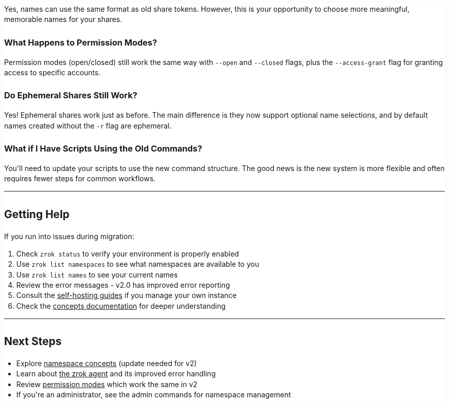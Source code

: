 Yes, names can use the same format as old share tokens. However, this is your opportunity to choose more meaningful, memorable names for your shares.

### What Happens to Permission Modes?

Permission modes (open/closed) still work the same way with `--open` and `--closed` flags, plus the `--access-grant` flag for granting access to specific accounts.

### Do Ephemeral Shares Still Work?

Yes! Ephemeral shares work just as before. The main difference is they now support optional name selections, and by default names created without the `-r` flag are ephemeral.

### What if I Have Scripts Using the Old Commands?

You'll need to update your scripts to use the new command structure. The good news is the new system is more flexible and often requires fewer steps for common workflows.

---

## Getting Help

If you run into issues during migration:

1. Check `zrok status` to verify your environment is properly enabled
2. Use `zrok list namespaces` to see what namespaces are available to you
3. Use `zrok list names` to see your current names
4. Review the error messages - v2.0 has improved error reporting
5. Consult the [self-hosting guides](/docs/category/self-hosting/) if you manage your own instance
6. Check the [concepts documentation](/concepts/index.md) for deeper understanding

---

## Next Steps

- Explore [namespace concepts](/concepts/sharing-public.mdx) (update needed for v2)
- Learn about [the zrok agent](/guides/agent/index.mdx) and its improved error handling
- Review [permission modes](/guides/permission-modes.md) which work the same in v2
- If you're an administrator, see the admin commands for namespace management
